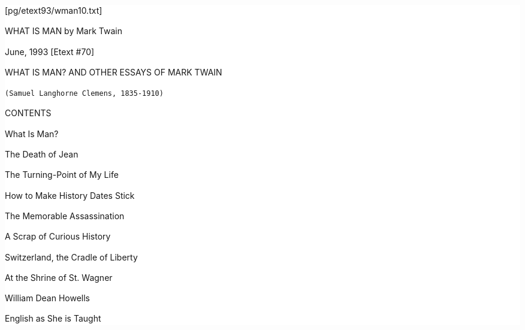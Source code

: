<body><p>[pg/etext93/wman10.txt]





WHAT IS MAN by Mark Twain

June, 1993  [Etext #70]













 WHAT IS MAN?  AND OTHER ESSAYS OF MARK TWAIN



    (Samuel Langhorne Clemens, 1835-1910)







CONTENTS





What Is Man?



The Death of Jean



The Turning-Point of My Life



How to Make History Dates Stick



The Memorable Assassination



A Scrap of Curious History



Switzerland, the Cradle of Liberty



At the Shrine of St. Wagner



William Dean Howells



English as She is Taught

